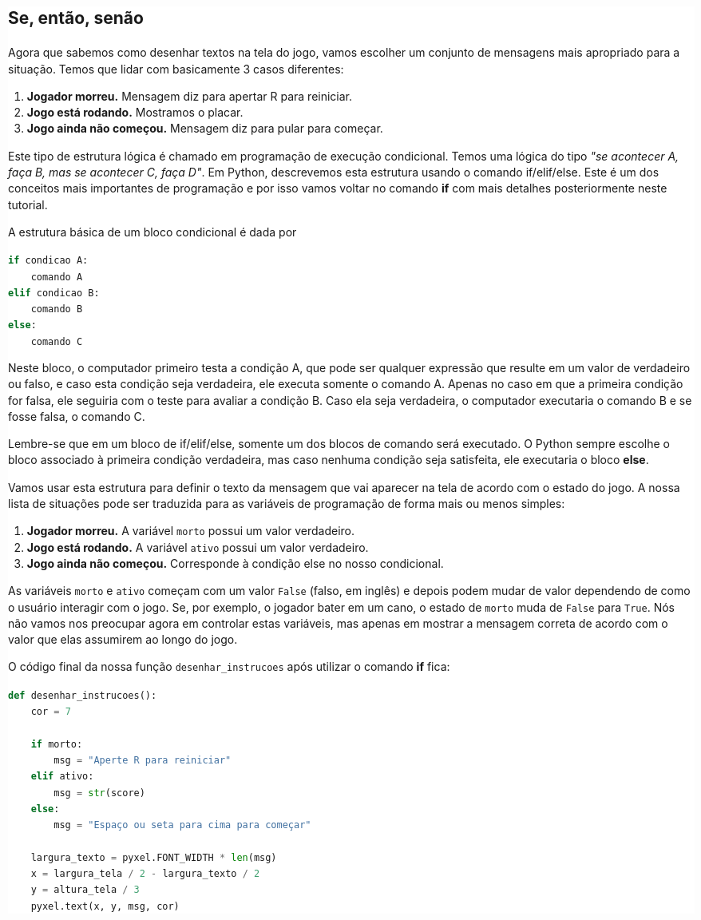 ## Se, então, senão

Agora que sabemos como desenhar textos na tela do jogo, vamos escolher um conjunto de mensagens 
mais apropriado para a situação. Temos que lidar com basicamente 3 casos diferentes:

1. **Jogador morreu.** Mensagem diz para apertar R para reiniciar.
2. **Jogo está rodando.** Mostramos o placar.
3. **Jogo ainda não começou.** Mensagem diz para pular para começar.

Este tipo de estrutura lógica é chamado em programação de execução condicional. Temos uma lógica do
tipo *"se acontecer A, faça B, mas se acontecer C, faça D"*. Em Python, descrevemos esta estrutura
usando o comando if/elif/else. Este é um dos conceitos mais importantes de programação e por isso 
vamos voltar no comando **if** com mais detalhes posteriormente neste tutorial.

A estrutura básica de um bloco condicional é dada por

```python
if condicao A:
    comando A
elif condicao B:
    comando B
else:
    comando C
```

Neste bloco, o computador primeiro testa a condição A, que pode ser qualquer expressão que resulte
em um valor de verdadeiro ou falso, e caso esta condição seja verdadeira, ele executa somente o 
comando A. Apenas no caso em que a primeira condição for falsa, ele seguiria com o teste para avaliar a condição
B. Caso ela seja verdadeira, o computador executaria o comando B e se fosse falsa, o comando C. 

Lembre-se que em um bloco de if/elif/else, somente um dos blocos de comando será executado. O Python sempre
escolhe o bloco associado à primeira condição verdadeira, mas caso nenhuma condição seja satisfeita, ele
executaria o bloco **else**.

Vamos usar esta estrutura para definir o texto da mensagem que vai aparecer na tela de acordo com
o estado do jogo. A nossa lista de situações pode ser traduzida para as variáveis de programação
de forma mais ou menos simples:

1. **Jogador morreu.** A variável `morto` possui um valor verdadeiro.
2. **Jogo está rodando.** A variável `ativo` possui um valor verdadeiro.
3. **Jogo ainda não começou.** Corresponde à condição else no nosso condicional.

As variáveis `morto` e `ativo` começam com um valor `False` (falso, em inglês) e depois podem mudar
de valor dependendo de como o usuário interagir com o jogo. Se, por exemplo, o jogador bater em um
cano, o estado de `morto` muda de `False` para `True`. Nós não vamos nos preocupar agora em
controlar estas variáveis, mas apenas em mostrar a mensagem correta de acordo com o valor
que elas assumirem ao longo do jogo.

O código final da nossa função `desenhar_instrucoes` após utilizar o comando **if** fica:

```python
def desenhar_instrucoes():
    cor = 7

    if morto:
        msg = "Aperte R para reiniciar"
    elif ativo:
        msg = str(score)
    else:
        msg = "Espaço ou seta para cima para começar"
    
    largura_texto = pyxel.FONT_WIDTH * len(msg)
    x = largura_tela / 2 - largura_texto / 2
    y = altura_tela / 3
    pyxel.text(x, y, msg, cor)
```
